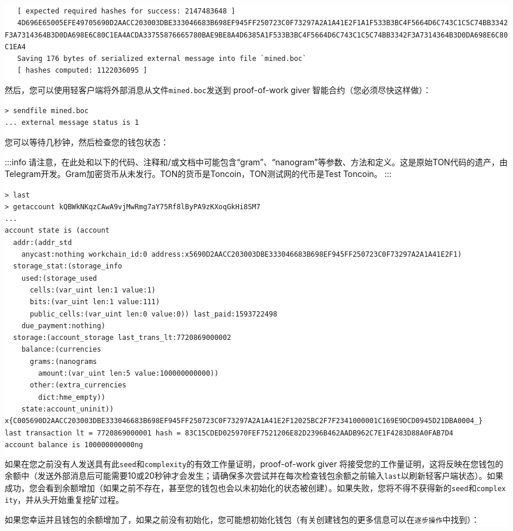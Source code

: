 ```
   [ expected required hashes for success: 2147483648 ]
   4D696E65005EFE49705690D2AACC203003DBE333046683B698EF945FF250723C0F73297A2A1A41E2F1A1F533B3BC4F5664D6C743C1C5C74BB3342F3A7314364B3D0DA698E6C80C1EA4ACDA33755876665780BAE9BE8A4D6385A1F533B3BC4F5664D6C743C1C5C74BB3342F3A7314364B3D0DA698E6C80C1EA4
   Saving 176 bytes of serialized external message into file `mined.boc`
   [ hashes computed: 1122036095 ]
```

然后，您可以使用轻客户端将外部消息从文件`mined.boc`发送到 proof-of-work giver 智能合约（您必须尽快这样做）：

```
> sendfile mined.boc
... external message status is 1
```

您可以等待几秒钟，然后检查您的钱包状态：

:::info
请注意，在此处和以下的代码、注释和/或文档中可能包含“gram”、“nanogram”等参数、方法和定义。这是原始TON代码的遗产，由Telegram开发。Gram加密货币从未发行。TON的货币是Toncoin，TON测试网的代币是Test Toncoin。
:::
```
> last
> getaccount kQBWkNKqzCAwA9vjMwRmg7aY75Rf8lByPA9zKXoqGkHi8SM7
...
account state is (account
  addr:(addr_std
    anycast:nothing workchain_id:0 address:x5690D2AACC203003DBE333046683B698EF945FF250723C0F73297A2A1A41E2F1)
  storage_stat:(storage_info
    used:(storage_used
      cells:(var_uint len:1 value:1)
      bits:(var_uint len:1 value:111)
      public_cells:(var_uint len:0 value:0)) last_paid:1593722498
    due_payment:nothing)
  storage:(account_storage last_trans_lt:7720869000002
    balance:(currencies
      grams:(nanograms
        amount:(var_uint len:5 value:100000000000))
      other:(extra_currencies
        dict:hme_empty))
    state:account_uninit))
x{C005690D2AACC203003DBE333046683B698EF945FF250723C0F73297A2A1A41E2F12025BC2F7F2341000001C169E9DCD0945D21DBA0004_}
last transaction lt = 7720869000001 hash = 83C15CDED025970FEF7521206E82D2396B462AADB962C7E1F4283D88A0FAB7D4
account balance is 100000000000ng
```

如果在您之前没有人发送具有此`seed`和`complexity`的有效工作量证明，proof-of-work giver 将接受您的工作量证明，这将反映在您钱包的余额中（发送外部消息后可能需要10或20秒钟才会发生；请确保多次尝试并在每次检查钱包余额之前输入`last`以刷新轻客户端状态）。如果成功，您会看到余额增加（如果之前不存在，甚至您的钱包也会以未初始化的状态被创建）。如果失败，您将不得不获得新的`seed`和`complexity`，并从头开始重复挖矿过程。

如果您幸运并且钱包的余额增加了，如果之前没有初始化，您可能想初始化钱包（有关创建钱包的更多信息可以在`逐步操作`中找到）：
